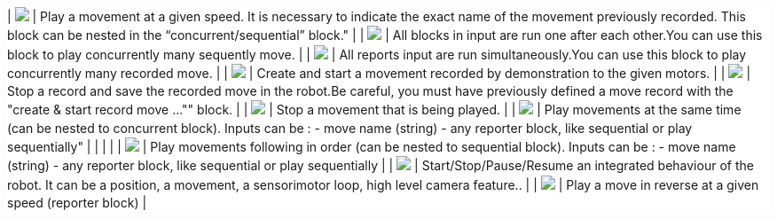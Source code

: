 | ![](../img/snap/snap_blocks/play_move_reporter.png)        | Play a movement at a given speed. It is necessary to indicate the exact name of the movement previously recorded. This block can be nested in the “concurrent/sequential” block."                                                                                                                                                                                                                                                                                                |
| ![](../img/snap/snap_blocks/sequence.png)                  | All blocks in input are run one after each other.You can use this block to play concurrently many sequently move.                                                                                                                                                                                                                                                                                                                                                                |
| ![](../img/snap/snap_blocks/concurrent.png)                | All reports input are run simultaneously.You can use this block to play concurrently many recorded move.                                                                                                                                                                                                                                                                                                                                                                         |
| ![](../img/snap/snap_blocks/create_and_start_record.png)   | Create and start a movement recorded by demonstration to the given motors.                                                                                                                                                                                                                                                                                                                                                                                                       |
| ![](../img/snap/snap_blocks/stop_record_and_save_move.png) | Stop a record and save the recorded move in the robot.Be careful, you must have previously defined a move record with the "create & start record move ..."" block.                                                                                                                                                                                                                                                                                                               |
| ![](../img/snap/snap_blocks/stop_move.png)                 | Stop a movement that is being played.                                                                                                                                                                                                                                                                                                                                                                                                                                            |
| ![](../img/snap/snap_blocks/play_concurently_moves.png)    | Play movements at the same time (can be nested to concurrent block). Inputs can be : - move name (string) - any reporter block, like sequential or play sequentially"                                                                                                                                                                                                                                                                                                            |
|                                                            |                                                                                                                                                                                                                                                                                                                                                                                                                                                                                  |
| ![](../img/snap/snap_blocks/play_sequentially_moves.png)   | Play movements following in order (can be nested to sequential block). Inputs can be :  - move name (string) - any reporter block, like sequential or play sequentially                                                                                                                                                                                                                                                                                                          |
| ![](../img/snap/snap_blocks/start_behaviours.png)          | Start/Stop/Pause/Resume an integrated behaviour of the robot. It can be a position, a movement, a sensorimotor loop, high level camera feature..                                                                                                                                                                                                                                                                                                                                 |
| ![](../img/snap/snap_blocks/play_move_in_reverse.png)      | Play a move in reverse at a given speed  (reporter block)                                                                                                                                                                                                                                                                                                                                                                                                                        |